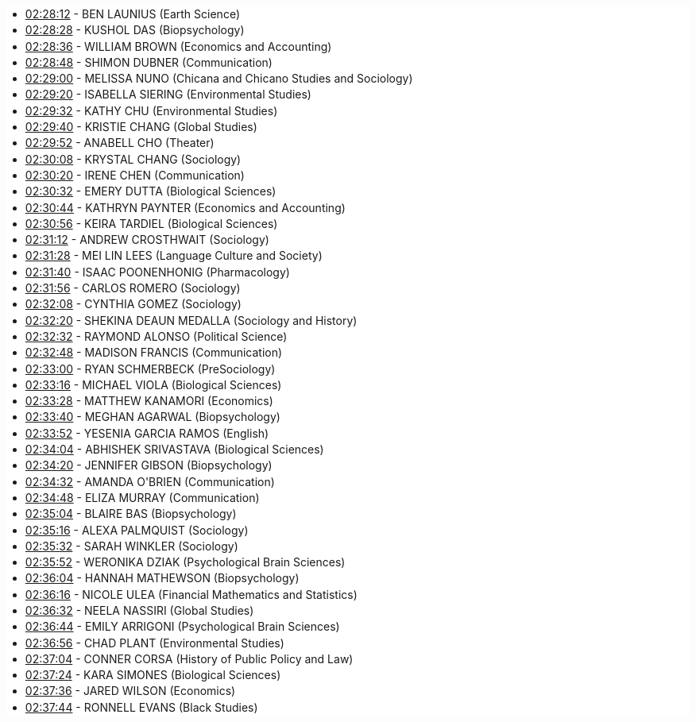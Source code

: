 - [02:28:12](https://www.youtube.com/watch?v=gA1XNaEuvME&t=8892s) - BEN LAUNIUS (Earth Science)
- [02:28:28](https://www.youtube.com/watch?v=gA1XNaEuvME&t=8908s) - KUSHOL DAS (Biopsychology)
- [02:28:36](https://www.youtube.com/watch?v=gA1XNaEuvME&t=8916s) - WILLIAM BROWN (Economics and Accounting)
- [02:28:48](https://www.youtube.com/watch?v=gA1XNaEuvME&t=8928s) - SHIMON DUBNER (Communication)
- [02:29:00](https://www.youtube.com/watch?v=gA1XNaEuvME&t=8940s) - MELISSA NUNO (Chicana and Chicano Studies and Sociology)
- [02:29:20](https://www.youtube.com/watch?v=gA1XNaEuvME&t=8960s) - ISABELLA SIERING (Environmental Studies)
- [02:29:32](https://www.youtube.com/watch?v=gA1XNaEuvME&t=8972s) - KATHY CHU (Environmental Studies)
- [02:29:40](https://www.youtube.com/watch?v=gA1XNaEuvME&t=8980s) - KRISTIE CHANG (Global Studies)
- [02:29:52](https://www.youtube.com/watch?v=gA1XNaEuvME&t=8992s) - ANABELL CHO (Theater)
- [02:30:08](https://www.youtube.com/watch?v=gA1XNaEuvME&t=9008s) - KRYSTAL CHANG (Sociology)
- [02:30:20](https://www.youtube.com/watch?v=gA1XNaEuvME&t=9020s) - IRENE CHEN (Communication)
- [02:30:32](https://www.youtube.com/watch?v=gA1XNaEuvME&t=9032s) - EMERY DUTTA (Biological Sciences)
- [02:30:44](https://www.youtube.com/watch?v=gA1XNaEuvME&t=9044s) - KATHRYN PAYNTER (Economics and Accounting)
- [02:30:56](https://www.youtube.com/watch?v=gA1XNaEuvME&t=9056s) - KEIRA TARDIEL (Biological Sciences)
- [02:31:12](https://www.youtube.com/watch?v=gA1XNaEuvME&t=9072s) - ANDREW CROSTHWAIT (Sociology)
- [02:31:28](https://www.youtube.com/watch?v=gA1XNaEuvME&t=9088s) - MEI LIN LEES (Language Culture and Society)
- [02:31:40](https://www.youtube.com/watch?v=gA1XNaEuvME&t=9100s) - ISAAC POONENHONIG (Pharmacology)
- [02:31:56](https://www.youtube.com/watch?v=gA1XNaEuvME&t=9116s) - CARLOS ROMERO (Sociology)
- [02:32:08](https://www.youtube.com/watch?v=gA1XNaEuvME&t=9128s) - CYNTHIA GOMEZ (Sociology)
- [02:32:20](https://www.youtube.com/watch?v=gA1XNaEuvME&t=9140s) - SHEKINA DEAUN MEDALLA (Sociology and History)
- [02:32:32](https://www.youtube.com/watch?v=gA1XNaEuvME&t=9152s) - RAYMOND ALONSO (Political Science)
- [02:32:48](https://www.youtube.com/watch?v=gA1XNaEuvME&t=9168s) - MADISON FRANCIS (Communication)
- [02:33:00](https://www.youtube.com/watch?v=gA1XNaEuvME&t=9180s) - RYAN SCHMERBECK (PreSociology)
- [02:33:16](https://www.youtube.com/watch?v=gA1XNaEuvME&t=9196s) - MICHAEL VIOLA (Biological Sciences)
- [02:33:28](https://www.youtube.com/watch?v=gA1XNaEuvME&t=9208s) - MATTHEW KANAMORI (Economics)
- [02:33:40](https://www.youtube.com/watch?v=gA1XNaEuvME&t=9220s) - MEGHAN AGARWAL (Biopsychology)
- [02:33:52](https://www.youtube.com/watch?v=gA1XNaEuvME&t=9232s) - YESENIA GARCIA RAMOS (English)
- [02:34:04](https://www.youtube.com/watch?v=gA1XNaEuvME&t=9244s) - ABHISHEK SRIVASTAVA (Biological Sciences)
- [02:34:20](https://www.youtube.com/watch?v=gA1XNaEuvME&t=9260s) - JENNIFER GIBSON (Biopsychology)
- [02:34:32](https://www.youtube.com/watch?v=gA1XNaEuvME&t=9272s) - AMANDA O'BRIEN (Communication)
- [02:34:48](https://www.youtube.com/watch?v=gA1XNaEuvME&t=9288s) - ELIZA MURRAY (Communication)
- [02:35:04](https://www.youtube.com/watch?v=gA1XNaEuvME&t=9304s) - BLAIRE BAS (Biopsychology)
- [02:35:16](https://www.youtube.com/watch?v=gA1XNaEuvME&t=9316s) - ALEXA PALMQUIST (Sociology)
- [02:35:32](https://www.youtube.com/watch?v=gA1XNaEuvME&t=9332s) - SARAH WINKLER (Sociology)
- [02:35:52](https://www.youtube.com/watch?v=gA1XNaEuvME&t=9352s) - WERONIKA DZIAK (Psychological Brain Sciences)
- [02:36:04](https://www.youtube.com/watch?v=gA1XNaEuvME&t=9364s) - HANNAH MATHEWSON (Biopsychology)
- [02:36:16](https://www.youtube.com/watch?v=gA1XNaEuvME&t=9376s) - NICOLE ULEA (Financial Mathematics and Statistics)
- [02:36:32](https://www.youtube.com/watch?v=gA1XNaEuvME&t=9392s) - NEELA NASSIRI (Global Studies)
- [02:36:44](https://www.youtube.com/watch?v=gA1XNaEuvME&t=9404s) - EMILY ARRIGONI (Psychological Brain Sciences)
- [02:36:56](https://www.youtube.com/watch?v=gA1XNaEuvME&t=9416s) - CHAD PLANT (Environmental Studies)
- [02:37:04](https://www.youtube.com/watch?v=gA1XNaEuvME&t=9424s) - CONNER CORSA (History of Public Policy and Law)
- [02:37:24](https://www.youtube.com/watch?v=gA1XNaEuvME&t=9444s) - KARA SIMONES (Biological Sciences)
- [02:37:36](https://www.youtube.com/watch?v=gA1XNaEuvME&t=9456s) - JARED WILSON (Economics)
- [02:37:44](https://www.youtube.com/watch?v=gA1XNaEuvME&t=9464s) - RONNELL EVANS (Black Studies)